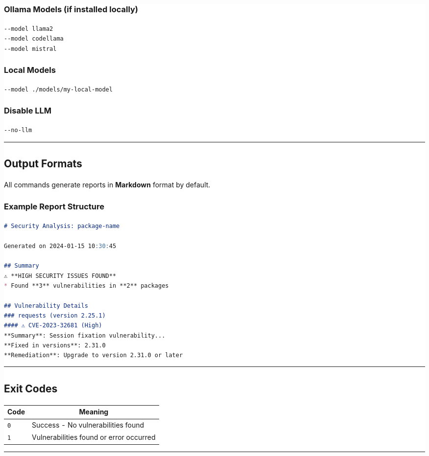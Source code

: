 ### Ollama Models (if installed locally)
```bash
--model llama2
--model codellama
--model mistral
```

### Local Models
```bash
--model ./models/my-local-model
```

### Disable LLM
```bash
--no-llm
```

---

## Output Formats

All commands generate reports in **Markdown** format by default.

### Example Report Structure
```markdown
# Security Analysis: package-name

Generated on 2024-01-15 10:30:45

## Summary
⚠️ **HIGH SECURITY ISSUES FOUND**
* Found **3** vulnerabilities in **2** packages

## Vulnerability Details
### requests (version 2.25.1)
#### ⚠️ CVE-2023-32681 (High)
**Summary**: Session fixation vulnerability...
**Fixed in versions**: 2.31.0
**Remediation**: Upgrade to version 2.31.0 or later
```

---

## Exit Codes

| Code | Meaning |
|------|---------|
| `0` | Success - No vulnerabilities found |
| `1` | Vulnerabilities found or error occurred |

---
